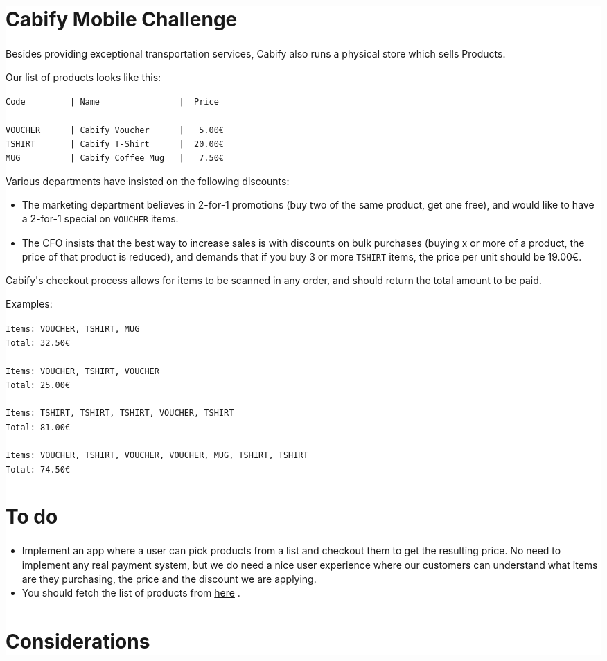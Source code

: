 # Cabify Mobile Challenge

Besides providing exceptional transportation services, Cabify also runs a physical store which sells
Products.

Our list of products looks like this:

``` 
Code         | Name                |  Price
-------------------------------------------------
VOUCHER      | Cabify Voucher      |   5.00€
TSHIRT       | Cabify T-Shirt      |  20.00€
MUG          | Cabify Coffee Mug   |   7.50€
```

Various departments have insisted on the following discounts:

* The marketing department believes in 2-for-1 promotions (buy two of the same product, get one
  free), and would like to have a 2-for-1 special on `VOUCHER` items.

* The CFO insists that the best way to increase sales is with discounts on bulk purchases (buying x
  or more of a product, the price of that product is reduced), and demands that if you buy 3 or
  more `TSHIRT` items, the price per unit should be 19.00€.

Cabify's checkout process allows for items to be scanned in any order, and should return the total
amount to be paid.

Examples:

    Items: VOUCHER, TSHIRT, MUG
    Total: 32.50€

    Items: VOUCHER, TSHIRT, VOUCHER
    Total: 25.00€

    Items: TSHIRT, TSHIRT, TSHIRT, VOUCHER, TSHIRT
    Total: 81.00€

    Items: VOUCHER, TSHIRT, VOUCHER, VOUCHER, MUG, TSHIRT, TSHIRT
    Total: 74.50€

# To do

- Implement an app where a user can pick products from a list and checkout them to get the resulting
  price. No need to implement any real payment system, but we do need a nice user experience where
  our customers can understand what items are they purchasing, the price and the discount we are
  applying.
- You should fetch the list of products
  from [here](https://gist.githubusercontent.com/palcalde/6c19259bd32dd6aafa327fa557859c2f/raw/ba51779474a150ee4367cda4f4ffacdcca479887/Products.json)
  .

# Considerations
